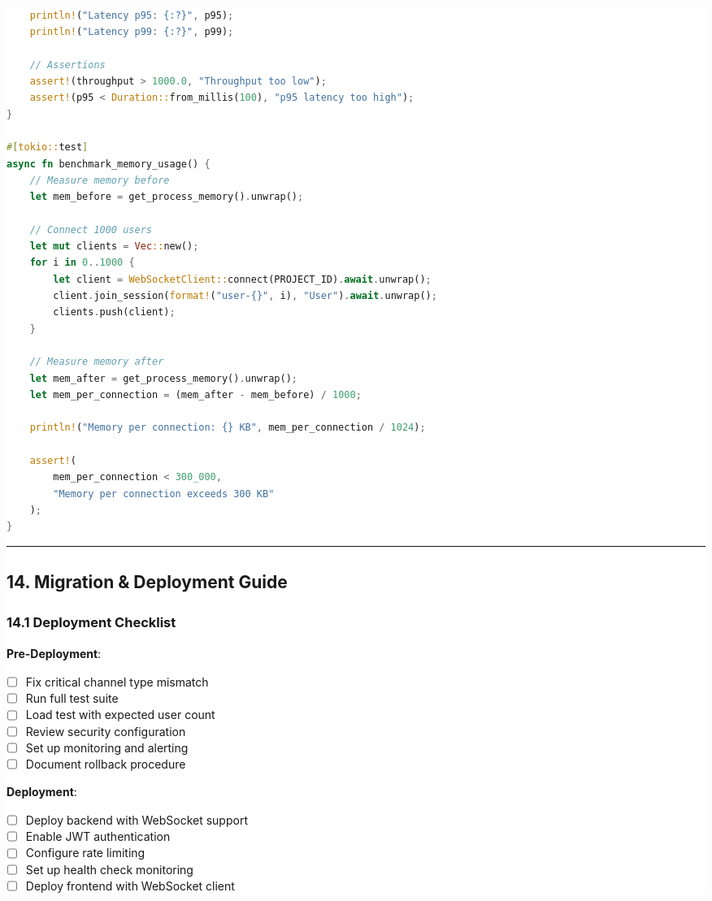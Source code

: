 ```rust
    println!("Latency p95: {:?}", p95);
    println!("Latency p99: {:?}", p99);

    // Assertions
    assert!(throughput > 1000.0, "Throughput too low");
    assert!(p95 < Duration::from_millis(100), "p95 latency too high");
}

#[tokio::test]
async fn benchmark_memory_usage() {
    // Measure memory before
    let mem_before = get_process_memory().unwrap();

    // Connect 1000 users
    let mut clients = Vec::new();
    for i in 0..1000 {
        let client = WebSocketClient::connect(PROJECT_ID).await.unwrap();
        client.join_session(format!("user-{}", i), "User").await.unwrap();
        clients.push(client);
    }

    // Measure memory after
    let mem_after = get_process_memory().unwrap();
    let mem_per_connection = (mem_after - mem_before) / 1000;

    println!("Memory per connection: {} KB", mem_per_connection / 1024);

    assert!(
        mem_per_connection < 300_000,
        "Memory per connection exceeds 300 KB"
    );
}
```

---

## 14. Migration & Deployment Guide

### 14.1 Deployment Checklist

**Pre-Deployment**:
- [ ] Fix critical channel type mismatch
- [ ] Run full test suite
- [ ] Load test with expected user count
- [ ] Review security configuration
- [ ] Set up monitoring and alerting
- [ ] Document rollback procedure

**Deployment**:
- [ ] Deploy backend with WebSocket support
- [ ] Enable JWT authentication
- [ ] Configure rate limiting
- [ ] Set up health check monitoring
- [ ] Deploy frontend with WebSocket client

